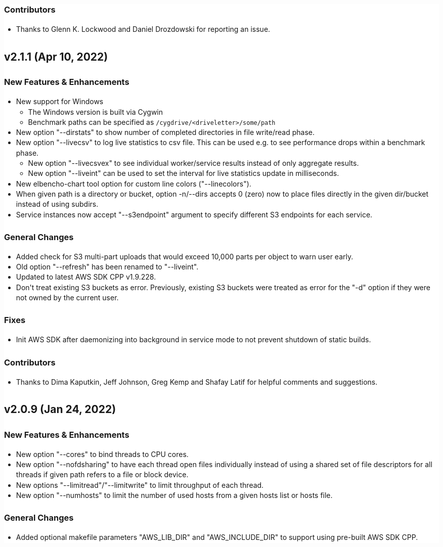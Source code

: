 ### Contributors
* Thanks to Glenn K. Lockwood and Daniel Drozdowski for reporting an issue.

## v2.1.1 (Apr 10, 2022)

### New Features & Enhancements
* New support for Windows
  * The Windows version is built via Cygwin
  * Benchmark paths can be specified as `/cygdrive/<driveletter>/some/path`
* New option "--dirstats" to show number of completed directories in file write/read phase.
* New option "--livecsv" to log live statistics to csv file. This can be used e.g. to see performance drops within a benchmark phase.
  * New option "--livecsvex" to see individual worker/service results instead of only aggregate results.
  * New option "--liveint" can be used to set the interval for live statistics update in milliseconds.
* New elbencho-chart tool option for custom line colors ("--linecolors").
* When given path is a directory or bucket, option -n/--dirs accepts 0 (zero) now to place files directly in the given dir/bucket instead of using subdirs.
* Service instances now accept "--s3endpoint" argument to specify different S3 endpoints for each service.

### General Changes
* Added check for S3 multi-part uploads that would exceed 10,000 parts per object to warn user early.
* Old option "--refresh" has been renamed to "--liveint".
* Updated to latest AWS SDK CPP v1.9.228.
* Don't treat existing S3 buckets as error. Previously, existing S3 buckets were treated as error for the "-d" option if they were not owned by the current user.

### Fixes
* Init AWS SDK after daemonizing into background in service mode to not prevent shutdown of static builds.

### Contributors
* Thanks to Dima Kaputkin, Jeff Johnson, Greg Kemp and Shafay Latif for helpful comments and suggestions.

## v2.0.9 (Jan 24, 2022)

### New Features & Enhancements
* New option "--cores" to bind threads to CPU cores.
* New option "--nofdsharing" to have each thread open files individually instead of using a shared set of file descriptors for all threads if given path refers to a file or block device.
* New options "--limitread"/"--limitwrite" to limit throughput of each thread.
* New option "--numhosts" to limit the number of used hosts from a given hosts list or hosts file.

### General Changes ###
* Added optional makefile parameters "AWS_LIB_DIR" and "AWS_INCLUDE_DIR" to support using pre-built AWS SDK CPP.
